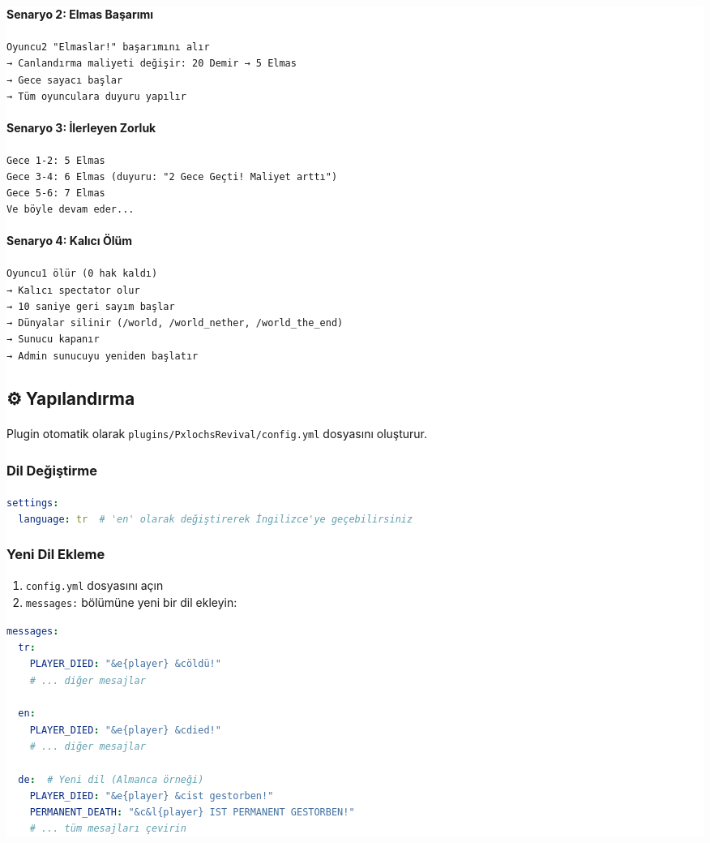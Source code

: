 #### Senaryo 2: Elmas Başarımı
```
Oyuncu2 "Elmaslar!" başarımını alır
→ Canlandırma maliyeti değişir: 20 Demir → 5 Elmas
→ Gece sayacı başlar
→ Tüm oyunculara duyuru yapılır
```

#### Senaryo 3: İlerleyen Zorluk
```
Gece 1-2: 5 Elmas
Gece 3-4: 6 Elmas (duyuru: "2 Gece Geçti! Maliyet arttı")
Gece 5-6: 7 Elmas
Ve böyle devam eder...
```

#### Senaryo 4: Kalıcı Ölüm
```
Oyuncu1 ölür (0 hak kaldı)
→ Kalıcı spectator olur
→ 10 saniye geri sayım başlar
→ Dünyalar silinir (/world, /world_nether, /world_the_end)
→ Sunucu kapanır
→ Admin sunucuyu yeniden başlatır
```

## ⚙️ Yapılandırma

Plugin otomatik olarak `plugins/PxlochsRevival/config.yml` dosyasını oluşturur.

### Dil Değiştirme

```yaml
settings:
  language: tr  # 'en' olarak değiştirerek İngilizce'ye geçebilirsiniz
```

### Yeni Dil Ekleme

1. `config.yml` dosyasını açın
2. `messages:` bölümüne yeni bir dil ekleyin:

```yaml
messages:
  tr:
    PLAYER_DIED: "&e{player} &cöldü!"
    # ... diğer mesajlar
  
  en:
    PLAYER_DIED: "&e{player} &cdied!"
    # ... diğer mesajlar
  
  de:  # Yeni dil (Almanca örneği)
    PLAYER_DIED: "&e{player} &cist gestorben!"
    PERMANENT_DEATH: "&c&l{player} IST PERMANENT GESTORBEN!"
    # ... tüm mesajları çevirin
```
